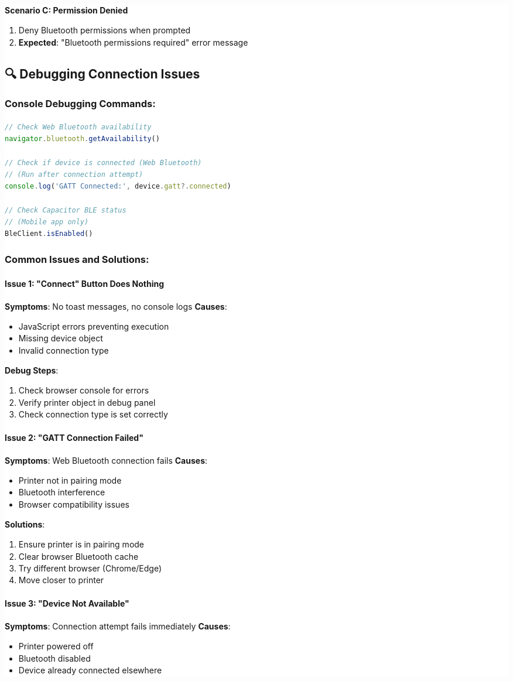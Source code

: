**Scenario C: Permission Denied**
1. Deny Bluetooth permissions when prompted
2. **Expected**: "Bluetooth permissions required" error message

## 🔍 **Debugging Connection Issues**

### **Console Debugging Commands:**
```javascript
// Check Web Bluetooth availability
navigator.bluetooth.getAvailability()

// Check if device is connected (Web Bluetooth)
// (Run after connection attempt)
console.log('GATT Connected:', device.gatt?.connected)

// Check Capacitor BLE status
// (Mobile app only)
BleClient.isEnabled()
```

### **Common Issues and Solutions:**

#### **Issue 1: "Connect" Button Does Nothing**
**Symptoms**: No toast messages, no console logs
**Causes**: 
- JavaScript errors preventing execution
- Missing device object
- Invalid connection type

**Debug Steps**:
1. Check browser console for errors
2. Verify printer object in debug panel
3. Check connection type is set correctly

#### **Issue 2: "GATT Connection Failed"**
**Symptoms**: Web Bluetooth connection fails
**Causes**:
- Printer not in pairing mode
- Bluetooth interference
- Browser compatibility issues

**Solutions**:
1. Ensure printer is in pairing mode
2. Clear browser Bluetooth cache
3. Try different browser (Chrome/Edge)
4. Move closer to printer

#### **Issue 3: "Device Not Available"**
**Symptoms**: Connection attempt fails immediately
**Causes**:
- Printer powered off
- Bluetooth disabled
- Device already connected elsewhere

